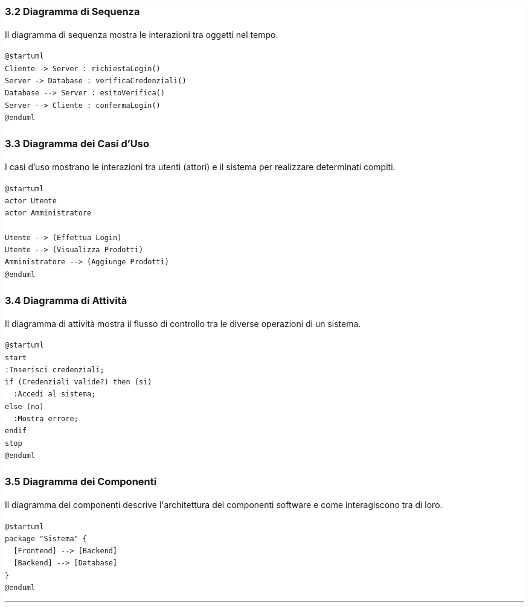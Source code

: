 ### 3.2 Diagramma di Sequenza
Il diagramma di sequenza mostra le interazioni tra oggetti nel tempo.

```plantuml
@startuml
Cliente -> Server : richiestaLogin()
Server -> Database : verificaCredenziali()
Database --> Server : esitoVerifica()
Server --> Cliente : confermaLogin()
@enduml
```

### 3.3 Diagramma dei Casi d’Uso
I casi d’uso mostrano le interazioni tra utenti (attori) e il sistema per realizzare determinati compiti.

```plantuml
@startuml
actor Utente
actor Amministratore

Utente --> (Effettua Login)
Utente --> (Visualizza Prodotti)
Amministratore --> (Aggiunge Prodotti)
@enduml
```

### 3.4 Diagramma di Attività
Il diagramma di attività mostra il flusso di controllo tra le diverse operazioni di un sistema.

```plantuml
@startuml
start
:Inserisci credenziali;
if (Credenziali valide?) then (si)
  :Accedi al sistema;
else (no)
  :Mostra errore;
endif
stop
@enduml
```

### 3.5 Diagramma dei Componenti
Il diagramma dei componenti descrive l'architettura dei componenti software e come interagiscono tra di loro.

```plantuml
@startuml
package "Sistema" {
  [Frontend] --> [Backend]
  [Backend] --> [Database]
}
@enduml
```

---